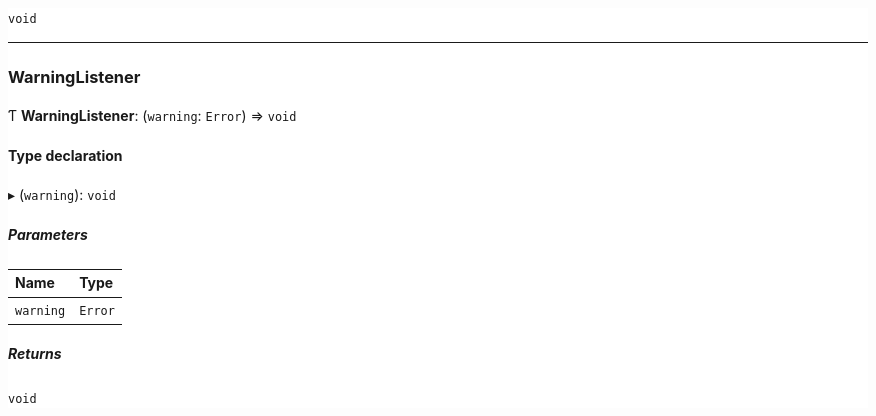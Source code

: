 `void`

___

### WarningListener

Ƭ **WarningListener**: (`warning`: `Error`) => `void`

#### Type declaration

▸ (`warning`): `void`

##### Parameters

| Name | Type |
| :------ | :------ |
| `warning` | `Error` |

##### Returns

`void`
